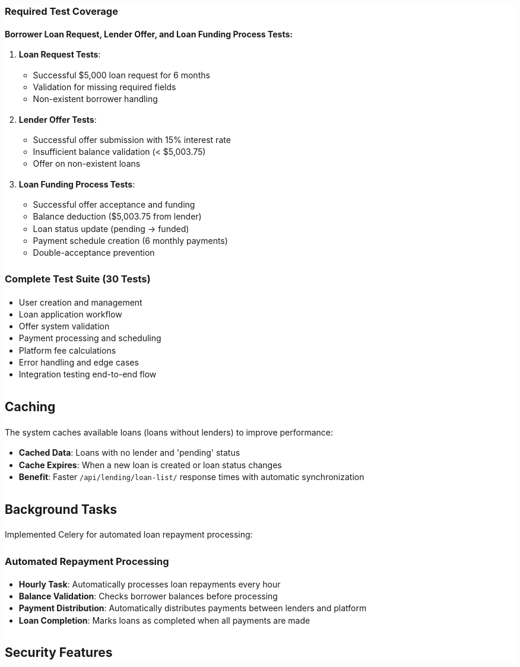 ### Required Test Coverage
**Borrower Loan Request, Lender Offer, and Loan Funding Process Tests:**

1. **Loan Request Tests**:
   - Successful $5,000 loan request for 6 months
   - Validation for missing required fields
   - Non-existent borrower handling

2. **Lender Offer Tests**:
   - Successful offer submission with 15% interest rate
   - Insufficient balance validation (< $5,003.75)
   - Offer on non-existent loans

3. **Loan Funding Process Tests**:
   - Successful offer acceptance and funding
   - Balance deduction ($5,003.75 from lender)
   - Loan status update (pending → funded)
   - Payment schedule creation (6 monthly payments)
   - Double-acceptance prevention

### Complete Test Suite (30 Tests)
- User creation and management
- Loan application workflow
- Offer system validation
- Payment processing and scheduling
- Platform fee calculations
- Error handling and edge cases
- Integration testing end-to-end flow


## Caching

The system caches available loans (loans without lenders) to improve performance:

- **Cached Data**: Loans with no lender and 'pending' status
- **Cache Expires**: When a new loan is created or loan status changes
- **Benefit**: Faster `/api/lending/loan-list/` response times with automatic synchronization


## Background Tasks

Implemented Celery for automated loan repayment processing:

### Automated Repayment Processing
- **Hourly Task**: Automatically processes loan repayments every hour
- **Balance Validation**: Checks borrower balances before processing
- **Payment Distribution**: Automatically distributes payments between lenders and platform
- **Loan Completion**: Marks loans as completed when all payments are made


## Security Features
